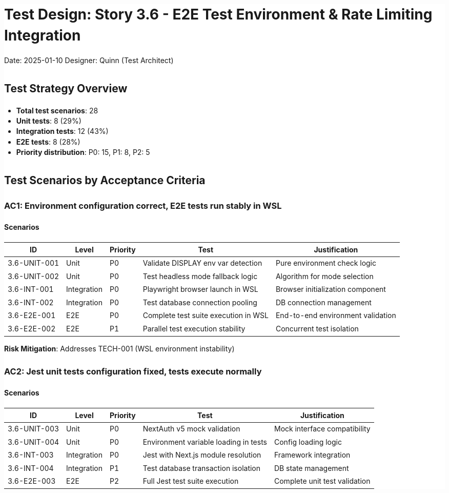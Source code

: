 # Test Design: Story 3.6 - E2E Test Environment & Rate Limiting Integration

Date: 2025-01-10
Designer: Quinn (Test Architect)

## Test Strategy Overview

- **Total test scenarios**: 28
- **Unit tests**: 8 (29%)
- **Integration tests**: 12 (43%)
- **E2E tests**: 8 (28%)
- **Priority distribution**: P0: 15, P1: 8, P2: 5

## Test Scenarios by Acceptance Criteria

### AC1: Environment configuration correct, E2E tests run stably in WSL

#### Scenarios

| ID | Level | Priority | Test | Justification |
|----|-------|----------|------|--------------|
| 3.6-UNIT-001 | Unit | P0 | Validate DISPLAY env var detection | Pure environment check logic |
| 3.6-UNIT-002 | Unit | P0 | Test headless mode fallback logic | Algorithm for mode selection |
| 3.6-INT-001 | Integration | P0 | Playwright browser launch in WSL | Browser initialization component |
| 3.6-INT-002 | Integration | P0 | Test database connection pooling | DB connection management |
| 3.6-E2E-001 | E2E | P0 | Complete test suite execution in WSL | End-to-end environment validation |
| 3.6-E2E-002 | E2E | P1 | Parallel test execution stability | Concurrent test isolation |

**Risk Mitigation**: Addresses TECH-001 (WSL environment instability)

### AC2: Jest unit tests configuration fixed, tests execute normally

#### Scenarios

| ID | Level | Priority | Test | Justification |
|----|-------|----------|------|--------------|
| 3.6-UNIT-003 | Unit | P0 | NextAuth v5 mock validation | Mock interface compatibility |
| 3.6-UNIT-004 | Unit | P0 | Environment variable loading in tests | Config loading logic |
| 3.6-INT-003 | Integration | P0 | Jest with Next.js module resolution | Framework integration |
| 3.6-INT-004 | Integration | P1 | Test database transaction isolation | DB state management |
| 3.6-E2E-003 | E2E | P2 | Full Jest test suite execution | Complete unit test validation |

